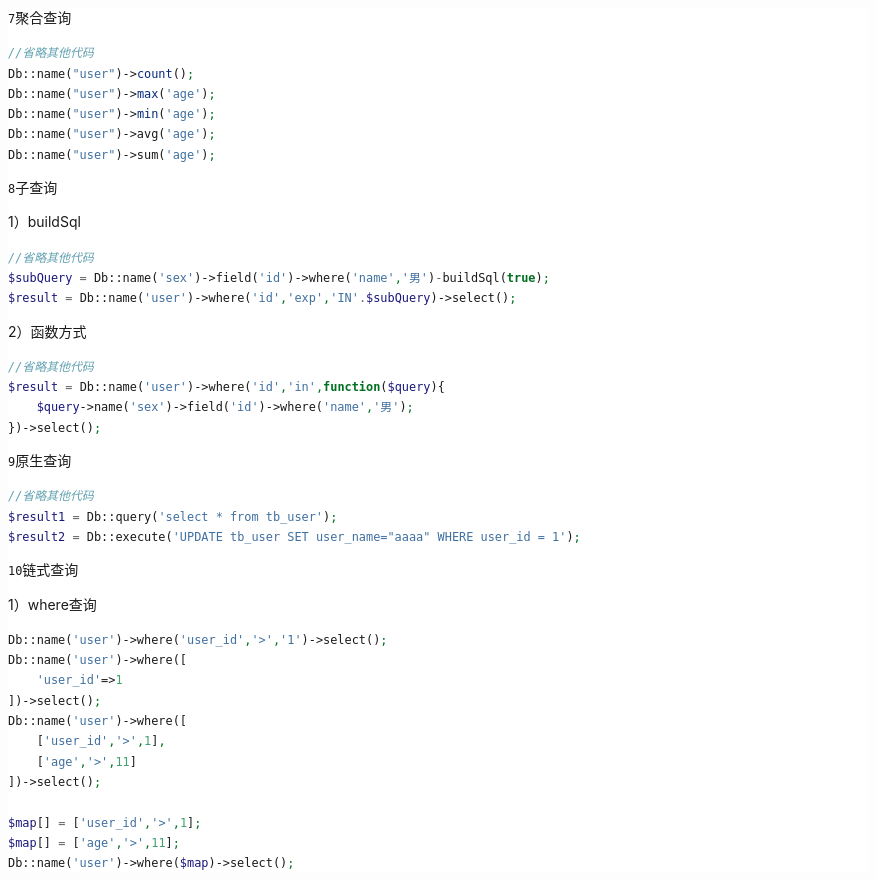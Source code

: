 `7`聚合查询

```php
//省略其他代码
Db::name("user")->count();
Db::name("user")->max('age');
Db::name("user")->min('age');
Db::name("user")->avg('age');
Db::name("user")->sum('age');
```

`8`子查询

1）buildSql

```php
//省略其他代码
$subQuery = Db::name('sex')->field('id')->where('name','男')-buildSql(true);
$result = Db::name('user')->where('id','exp','IN'.$subQuery)->select();
```

2）函数方式

```php
//省略其他代码
$result = Db::name('user')->where('id','in',function($query){
    $query->name('sex')->field('id')->where('name','男');
})->select();
```

`9`原生查询

```php
//省略其他代码
$result1 = Db::query('select * from tb_user');
$result2 = Db::execute('UPDATE tb_user SET user_name="aaaa" WHERE user_id = 1');
```

`10`链式查询

1）where查询

```php
Db::name('user')->where('user_id','>','1')->select();
Db::name('user')->where([
    'user_id'=>1
])->select();
Db::name('user')->where([
    ['user_id','>',1],
    ['age','>',11]
])->select();

$map[] = ['user_id','>',1];
$map[] = ['age','>',11];
Db::name('user')->where($map)->select();

```
